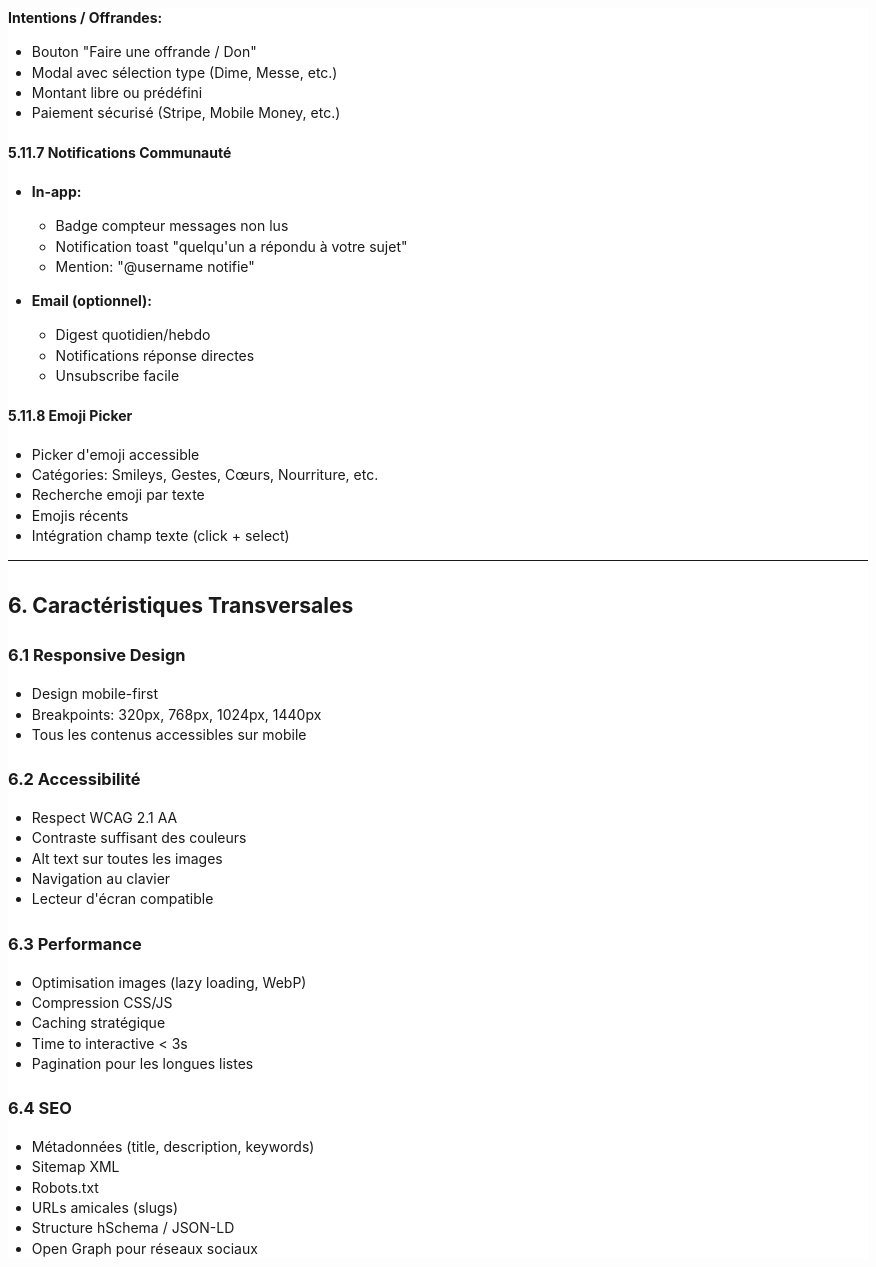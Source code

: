 **Intentions / Offrandes:**
- Bouton "Faire une offrande / Don"
- Modal avec sélection type (Dime, Messe, etc.)
- Montant libre ou prédéfini
- Paiement sécurisé (Stripe, Mobile Money, etc.)

#### 5.11.7 Notifications Communauté
- **In-app:**
  - Badge compteur messages non lus
  - Notification toast "quelqu'un a répondu à votre sujet"
  - Mention: "@username notifie"

- **Email (optionnel):**
  - Digest quotidien/hebdo
  - Notifications réponse directes
  - Unsubscribe facile

#### 5.11.8 Emoji Picker
- Picker d'emoji accessible
- Catégories: Smileys, Gestes, Cœurs, Nourriture, etc.
- Recherche emoji par texte
- Emojis récents
- Intégration champ texte (click + select)

---

## 6. Caractéristiques Transversales

### 6.1 Responsive Design
- Design mobile-first
- Breakpoints: 320px, 768px, 1024px, 1440px
- Tous les contenus accessibles sur mobile

### 6.2 Accessibilité
- Respect WCAG 2.1 AA
- Contraste suffisant des couleurs
- Alt text sur toutes les images
- Navigation au clavier
- Lecteur d'écran compatible

### 6.3 Performance
- Optimisation images (lazy loading, WebP)
- Compression CSS/JS
- Caching stratégique
- Time to interactive < 3s
- Pagination pour les longues listes

### 6.4 SEO
- Métadonnées (title, description, keywords)
- Sitemap XML
- Robots.txt
- URLs amicales (slugs)
- Structure hSchema / JSON-LD
- Open Graph pour réseaux sociaux
